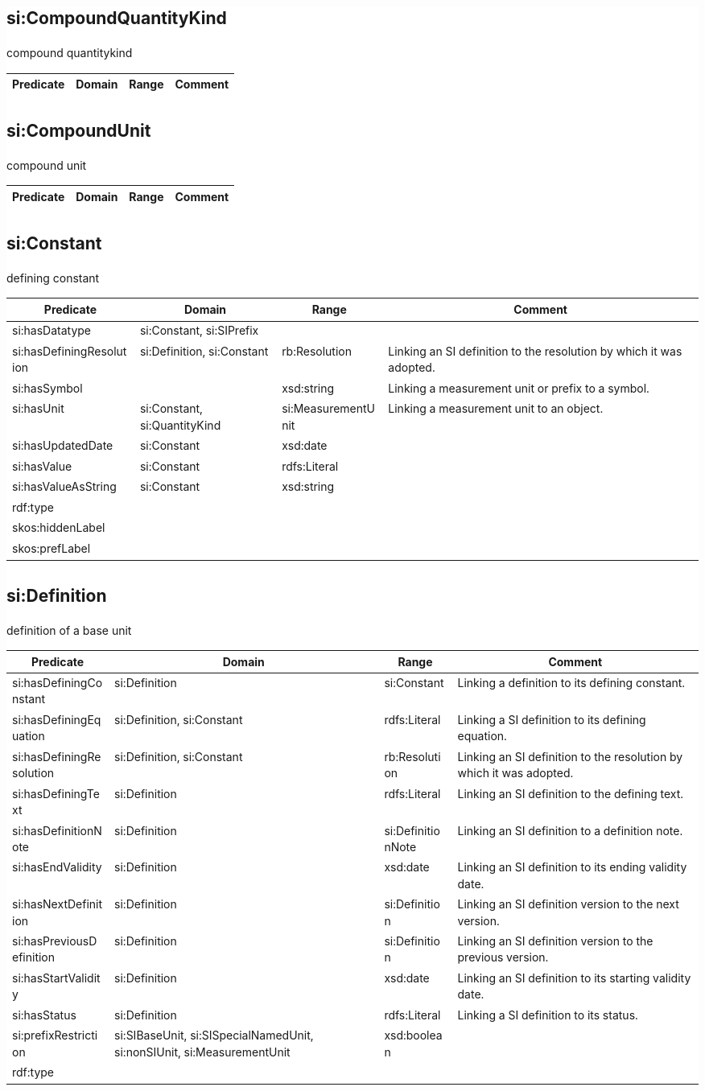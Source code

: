 ## si:CompoundQuantityKind

compound quantitykind

|  Predicate | Domain | Range | Comment |
|------------|--------|-------|---------|

## si:CompoundUnit

compound unit

|  Predicate | Domain | Range | Comment |
|------------|--------|-------|---------|

## si:Constant

defining constant

|  Predicate | Domain | Range | Comment |
|------------|--------|-------|---------|
| si:hasDatatype | si:Constant, si:SIPrefix |  |  |
| si:hasDefiningResolution | si:Definition, si:Constant | rb:Resolution | Linking an SI definition to the resolution by which it was adopted. |
| si:hasSymbol |   | xsd:string | Linking a measurement unit or prefix to a symbol. |
| si:hasUnit | si:Constant, si:QuantityKind | si:MeasurementUnit | Linking a measurement unit to an object. |
| si:hasUpdatedDate | si:Constant | xsd:date |  |
| si:hasValue | si:Constant | rdfs:Literal |  |
| si:hasValueAsString | si:Constant | xsd:string |  |
| rdf:type |   |  |  |
| skos:hiddenLabel |   |  |  |
| skos:prefLabel |   |  |  |

## si:Definition

definition of a base unit

|  Predicate | Domain | Range | Comment |
|------------|--------|-------|---------|
| si:hasDefiningConstant | si:Definition | si:Constant | Linking a definition to its defining constant. |
| si:hasDefiningEquation | si:Definition, si:Constant | rdfs:Literal | Linking a SI definition to its defining equation. |
| si:hasDefiningResolution | si:Definition, si:Constant | rb:Resolution | Linking an SI definition to the resolution by which it was adopted. |
| si:hasDefiningText | si:Definition | rdfs:Literal | Linking an SI definition to the defining text. |
| si:hasDefinitionNote | si:Definition | si:DefinitionNote | Linking an SI definition to a definition note. |
| si:hasEndValidity | si:Definition | xsd:date | Linking an SI definition to its ending validity date. |
| si:hasNextDefinition | si:Definition | si:Definition | Linking an SI definition version to the next version. |
| si:hasPreviousDefinition | si:Definition | si:Definition | Linking an SI definition version to the previous version. |
| si:hasStartValidity | si:Definition | xsd:date | Linking an SI definition to its starting validity date. |
| si:hasStatus | si:Definition | rdfs:Literal | Linking a SI definition to its status. |
| si:prefixRestriction | si:SIBaseUnit, si:SISpecialNamedUnit, si:nonSIUnit, si:MeasurementUnit | xsd:boolean |  |
| rdf:type |   |  |  |